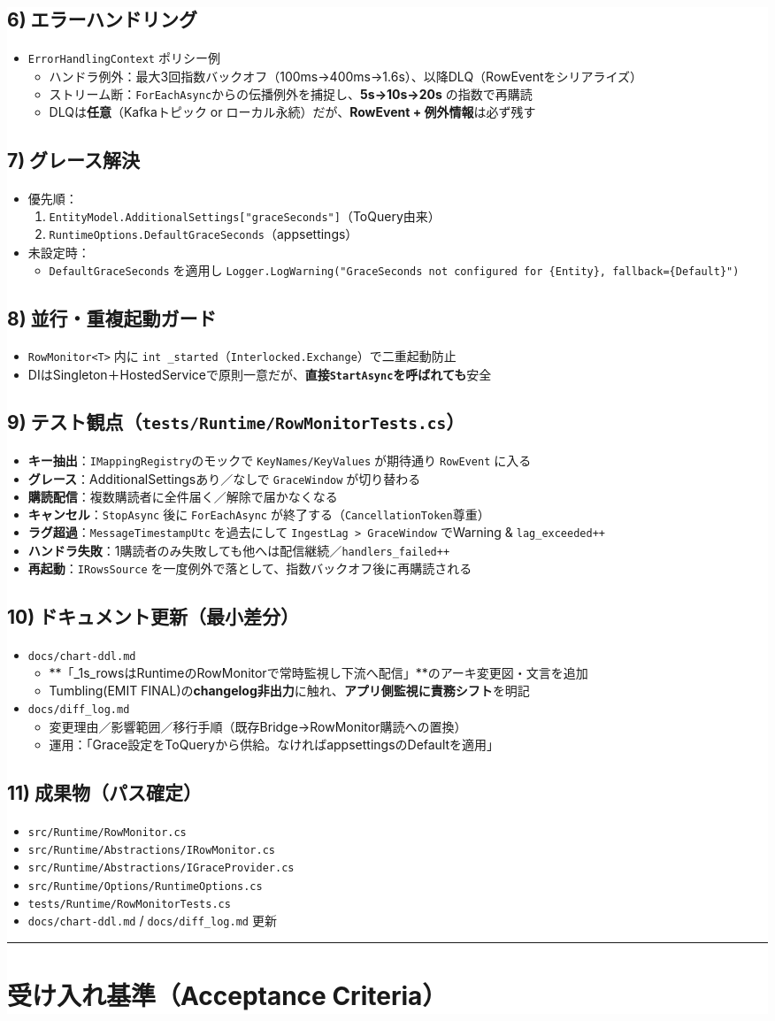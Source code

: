 ## 6) エラーハンドリング
- `ErrorHandlingContext` ポリシー例
  - ハンドラ例外：最大3回指数バックオフ（100ms→400ms→1.6s）、以降DLQ（RowEventをシリアライズ）
  - ストリーム断：`ForEachAsync`からの伝播例外を捕捉し、**5s→10s→20s** の指数で再購読
  - DLQは**任意**（Kafkaトピック or ローカル永続）だが、**RowEvent + 例外情報**は必ず残す

## 7) グレース解決
- 優先順：
  1. `EntityModel.AdditionalSettings["graceSeconds"]`（ToQuery由来）
  2. `RuntimeOptions.DefaultGraceSeconds`（appsettings）
- 未設定時：
  - `DefaultGraceSeconds` を適用し `Logger.LogWarning("GraceSeconds not configured for {Entity}, fallback={Default}")`

## 8) 並行・重複起動ガード
- `RowMonitor<T>` 内に `int _started`（`Interlocked.Exchange`）で二重起動防止
- DIはSingleton＋HostedServiceで原則一意だが、**直接`StartAsync`を呼ばれても**安全

## 9) テスト観点（`tests/Runtime/RowMonitorTests.cs`）
- **キー抽出**：`IMappingRegistry`のモックで `KeyNames/KeyValues` が期待通り `RowEvent` に入る
- **グレース**：AdditionalSettingsあり／なしで `GraceWindow` が切り替わる
- **購読配信**：複数購読者に全件届く／解除で届かなくなる
- **キャンセル**：`StopAsync` 後に `ForEachAsync` が終了する（`CancellationToken`尊重）
- **ラグ超過**：`MessageTimestampUtc` を過去にして `IngestLag > GraceWindow` でWarning & `lag_exceeded++`
- **ハンドラ失敗**：1購読者のみ失敗しても他へは配信継続／`handlers_failed++`
- **再起動**：`IRowsSource` を一度例外で落として、指数バックオフ後に再購読される

## 10) ドキュメント更新（最小差分）
- `docs/chart-ddl.md`
  - **「_1s_rowsはRuntimeのRowMonitorで常時監視し下流へ配信」**のアーキ変更図・文言を追加
  - Tumbling(EMIT FINAL)の**changelog非出力**に触れ、**アプリ側監視に責務シフト**を明記
- `docs/diff_log.md`
  - 変更理由／影響範囲／移行手順（既存Bridge→RowMonitor購読への置換）
  - 運用：「Grace設定をToQueryから供給。なければappsettingsのDefaultを適用」

## 11) 成果物（パス確定）
- `src/Runtime/RowMonitor.cs`
- `src/Runtime/Abstractions/IRowMonitor.cs`
- `src/Runtime/Abstractions/IGraceProvider.cs`
- `src/Runtime/Options/RuntimeOptions.cs`
- `tests/Runtime/RowMonitorTests.cs`
- `docs/chart-ddl.md` / `docs/diff_log.md` 更新

---

# 受け入れ基準（Acceptance Criteria）
